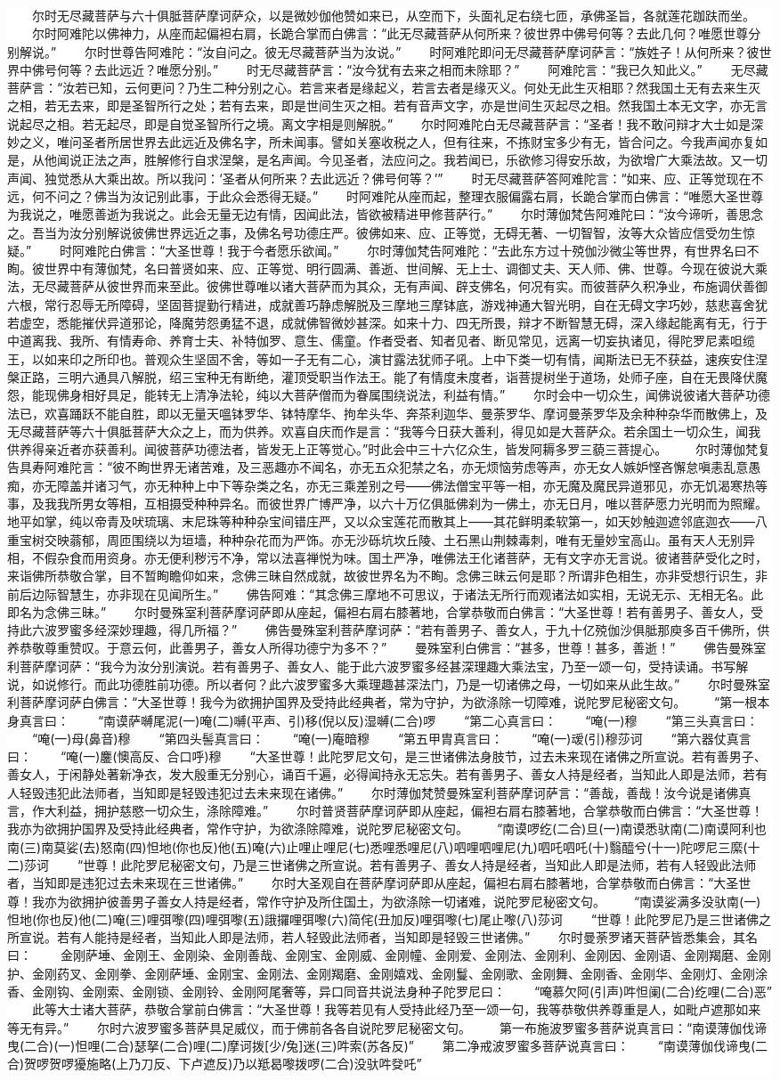 　　尔时无尽藏菩萨与六十俱胝菩萨摩诃萨众，以是微妙伽他赞如来已，从空而下，头面礼足右绕七匝，承佛圣旨，各就莲花跏趺而坐。
　　尔时阿难陀以佛神力，从座而起偏袒右肩，长跪合掌而白佛言：“此无尽藏菩萨从何所来？彼世界中佛号何等？去此几何？唯愿世尊分别解说。”
　　尔时世尊告阿难陀：“汝自问之。彼无尽藏菩萨当为汝说。”
　　时阿难陀即问无尽藏菩萨摩诃萨言：“族姓子！从何所来？彼世界中佛号何等？去此远近？唯愿分别。”
　　时无尽藏菩萨言：“汝今犹有去来之相而未除耶？”
　　阿难陀言：“我已久知此义。”
　　无尽藏菩萨言：“汝若已知，云何更问？乃生二种分别之心。若言来者是缘起义，若言去者是缘灭义。何处无此生灭相耶？然我国土无有去来生灭之相，若无去来，即是圣智所行之处；若有去来，即是世间生灭之相。若有音声文字，亦是世间生灭起尽之相。然我国土本无文字，亦无言说起尽之相。若无起尽，即是自觉圣智所行之境。离文字相是则解脱。”
　　尔时阿难陀白无尽藏菩萨言：“圣者！我不敢问辩才大士如是深妙之义，唯问圣者所居世界去此远近及佛名字，所未闻事。譬如关塞收税之人，但有往来，不拣财宝多少有无，皆合问之。今我声闻亦复如是，从他闻说正法之声，胜解修行自求涅槃，是名声闻。今见圣者，法应问之。我若闻已，乐欲修习得安乐故，为欲增广大乘法故。又一切声闻、独觉悉从大乘出故。所以我问：‘圣者从何所来？去此远近？佛号何等？’”
　　时无尽藏菩萨答阿难陀言：“如来、应、正等觉现在不远，何不问之？佛当为汝记别此事，于此众会悉得无疑。”
　　时阿难陀从座而起，整理衣服偏露右肩，长跪合掌而白佛言：“唯愿大圣世尊为我说之，唯愿善逝为我说之。此会无量无边有情，因闻此法，皆欲被精进甲修菩萨行。”
　　尔时薄伽梵告阿难陀曰：“汝今谛听，善思念之。吾当为汝分别解说彼佛世界远近之事，及佛名号功德庄严。彼佛如来、应、正等觉，无碍无著、一切智智，汝等大众皆应信受勿生惊疑。”
　　时阿难陀白佛言：“大圣世尊！我于今者愿乐欲闻。”
　　尔时薄伽梵告阿难陀：“去此东方过十殑伽沙微尘等世界，有世界名曰不眴。彼世界中有薄伽梵，名曰普贤如来、应、正等觉、明行圆满、善逝、世间解、无上士、调御丈夫、天人师、佛、世尊。今现在彼说大乘法，无尽藏菩萨从彼世界而来至此。彼佛世尊唯以诸大菩萨而为其众，无有声闻、辟支佛名，何况有实。而彼菩萨久积净业，布施调伏善御六根，常行忍辱无所障碍，坚固菩提勤行精进，成就善巧静虑解脱及三摩地三摩钵底，游戏神通大智光明，自在无碍文字巧妙，慈悲喜舍犹若虚空，悉能摧伏异道邪论，降魔劳怨勇猛不退，成就佛智微妙甚深。如来十力、四无所畏，辩才不断智慧无碍，深入缘起能离有无，行于中道离我、我所、有情寿命、养育士夫、补特伽罗、意生、儒童。作者受者、知者见者、断见常见，远离一切妄执诸见，得陀罗尼素呾缆王，以如来印之所印也。普观众生坚固不舍，等如一子无有二心，演甘露法犹师子吼。上中下类一切有情，闻斯法已无不获益，速疾安住涅槃正路，三明六通具八解脱，绍三宝种无有断绝，灌顶受职当作法王。能了有情度未度者，诣菩提树坐于道场，处师子座，自在无畏降伏魔怨，能现佛身相好具足，能转无上清净法轮，纯以大菩萨僧而为眷属围绕说法，利益有情。”
　　尔时会中一切众生，闻佛说彼诸大菩萨功德法已，欢喜踊跃不能自胜，即以无量天嗢钵罗华、钵特摩华、拘牟头华、奔茶利迦华、曼荼罗华、摩诃曼荼罗华及余种种杂华而散佛上，及无尽藏菩萨等六十俱胝菩萨大众之上，而为供养。欢喜自庆而作是言：“我等今日获大善利，得见如是大菩萨众。若余国土一切众生，闻我供养得亲近者亦获善利。闻彼菩萨功德法者，皆发无上正等觉心。”时此会中三十六亿众生，皆发阿耨多罗三藐三菩提心。
　　尔时薄伽梵复告具寿阿难陀言：“彼不眴世界无诸苦难，及三恶趣亦不闻名，亦无五众犯禁之名，亦无烦恼劳虑等声，亦无女人嫉妒悭吝懈怠嗔恚乱意愚痴，亦无障盖并诸习气，亦无种种上中下等杂类之名，亦无三乘差别之号——佛法僧宝平等一相，亦无魔及魔民异道邪见，亦无饥渴寒热等事，及我我所男女等相，互相摄受种种异名。而彼世界广博严净，以六十万亿俱胝佛刹为一佛土，亦无日月，唯以菩萨愿力光明而为照耀。地平如掌，纯以帝青及吠琉璃、末尼珠等种种杂宝间错庄严，又以众宝莲花而散其上——其花鲜明柔软第一，如天妙触迦遮邻底迦衣——八重宝树交映蓊郁，周匝围绕以为垣墙，种种杂花而为严饰。亦无沙砾坑坎丘陵、土石黑山荆棘毒刺，唯有无量妙宝高山。虽有天人无别异相，不假杂食而用资身。亦无便利秽污不净，常以法喜禅悦为味。国土严净，唯佛法王化诸菩萨，无有文字亦无言说。彼诸菩萨受化之时，来诣佛所恭敬合掌，目不暂眴瞻仰如来，念佛三昧自然成就，故彼世界名为不眴。念佛三昧云何是耶？所谓非色相生，亦非受想行识生，非前后边际智慧生，亦非现在见闻所生。”
　　佛告阿难：“其念佛三摩地不可思议，于诸法无所行而观诸法如实相，无说无示、无相无名。此即名为念佛三昧。”
　　尔时曼殊室利菩萨摩诃萨即从座起，偏袒右肩右膝著地，合掌恭敬而白佛言：“大圣世尊！若有善男子、善女人，受持此六波罗蜜多经深妙理趣，得几所福？”
　　佛告曼殊室利菩萨摩诃萨：“若有善男子、善女人，于九十亿殑伽沙俱胝那庾多百千佛所，供养恭敬尊重赞叹。于意云何，此善男子，善女人所得功德宁为多不？”
　　曼殊室利白佛言：“甚多，世尊！甚多，善逝！”
　　佛告曼殊室利菩萨摩诃萨：“我今为汝分别演说。若有善男子、善女人、能于此六波罗蜜多经甚深理趣大乘法宝，乃至一颂一句，受持读诵。书写解说，如说修行。而此功德胜前功德。所以者何？此六波罗蜜多大乘理趣甚深法门，乃是一切诸佛之母，一切如来从此生故。”
　　尔时曼殊室利菩萨摩诃萨白佛言：“大圣世尊！我今为欲拥护国界及受持此经典者，常为守护，为欲涤除一切障难，说陀罗尼秘密文句。
　　“第一根本身真言曰：
　　“南谟萨嚩尾泥(一)唵(二)嚩(平声、引)移(倪以反)湿嚩(二合)啰
　　“第二心真言曰：
　　“唵(一)穆
　　“第三头真言曰：
　　“唵(一)母(鼻音)穆
　　“第四头髻真言曰：
　　“唵(一)庵暗穆
　　“第五甲胄真言曰：
　　“唵(一)叆(引)穆莎诃
　　“第六器仗真言曰：
　　“唵(一)鏖(懊高反、合口呼)穆
　　“大圣世尊！此陀罗尼文句，是三世诸佛法身肢节，过去未来现在诸佛之所宣说。若有善男子、善女人，于闲静处著新净衣，发大殷重无分别心，诵百千遍，必得闻持永无忘失。若有善男子、善女人持是经者，当知此人即是法师，若有人轻毁违犯此法师者，当知即是轻毁违犯过去未来现在诸佛。”
　　尔时薄伽梵赞曼殊室利菩萨摩诃萨言：“善哉，善哉！汝今说是诸佛真言，作大利益，拥护慈愍一切众生，涤除障难。”
　　尔时普贤菩萨摩诃萨即从座起，偏袒右肩右膝著地，合掌恭敬而白佛言：“大圣世尊！我亦为欲拥护国界及受持此经典者，常作守护，为欲涤除障难，说陀罗尼秘密文句。
　　“南谟啰纥(二合)旦(一)南谟悉驮南(二)南谟阿利也南(三)南莫娑(去)怒南(四)怛地(你也反)他(五)唵(六)止哩止哩尼(七)悉哩悉哩尼(八)呬哩呬哩尼(九)呬吒呬吒(十)翳醯兮(十一)陀啰尼三縻(十二)莎诃
　　“世尊！此陀罗尼秘密文句，乃是三世诸佛之所宣说。若有善男子、善女人持是经者，当知此人即是法师，若有人轻毁此法师者，当知即是违犯过去未来现在三世诸佛。”
　　尔时大圣观自在菩萨摩诃萨即从座起，偏袒右肩右膝著地，合掌恭敬而白佛言：“大圣世尊！我亦为欲拥护彼善男子善女人持是经者，常作守护及所住国土，为欲涤除一切诸难，说陀罗尼秘密文句。
　　“南谟娑满多没驮南(一)怛地(你也反)他(二)唵(三)哩弭嚟(四)哩弭嚟(五)誐攞哩弭嚟(六)简侘(丑加反)哩弭嚟(七)尾止嚟(八)莎诃
　　“世尊！此陀罗尼乃是三世诸佛之所宣说。若有人能持是经者，当知此人即是法师，若人轻毁此法师者，当知即是轻毁三世诸佛。”
　　尔时曼荼罗诸天菩萨皆悉集会，其名曰：
　　金刚萨埵、金刚王、金刚染、金刚善哉、金刚宝、金刚威、金刚幢、金刚爱、金刚法、金刚利、金刚因、金刚语、金刚羯磨、金刚护、金刚药叉、金刚拳、金刚萨埵、金刚宝、金刚法、金刚羯磨、金刚嬉戏、金刚鬘、金刚歌、金刚舞、金刚香、金刚华、金刚灯、金刚涂香、金刚钩、金刚索、金刚锁、金刚铃、金刚阿尾奢等，异口同音共说法身种子陀罗尼曰：
　　“唵慕欠阿(引声)吽怛阑(二合)纥哩(二合)恶”
　　此等大士诸大菩萨，恭敬合掌前白佛言：“大圣世尊！我等若见有人受持此经乃至一颂一句，我等恭敬供养尊重是人，如毗卢遮那如来等无有异。”
　　尔时六波罗蜜多菩萨具足威仪，而于佛前各各自说陀罗尼秘密文句。
　　第一布施波罗蜜多菩萨说真言曰：“南谟薄伽伐谛曳(二合)(一)怛哩(二合)瑟拏(二合)哩(二)摩诃拨[少/兔]迷(三)吽索(苏各反)”
　　第二净戒波罗蜜多菩萨说真言曰：
　　“南谟薄伽伐谛曳(二合)贺啰贺啰獶施略(上乃刀反、下卢遮反)乃以羝曷嚟拨啰(二合)没驮吽癹吒”